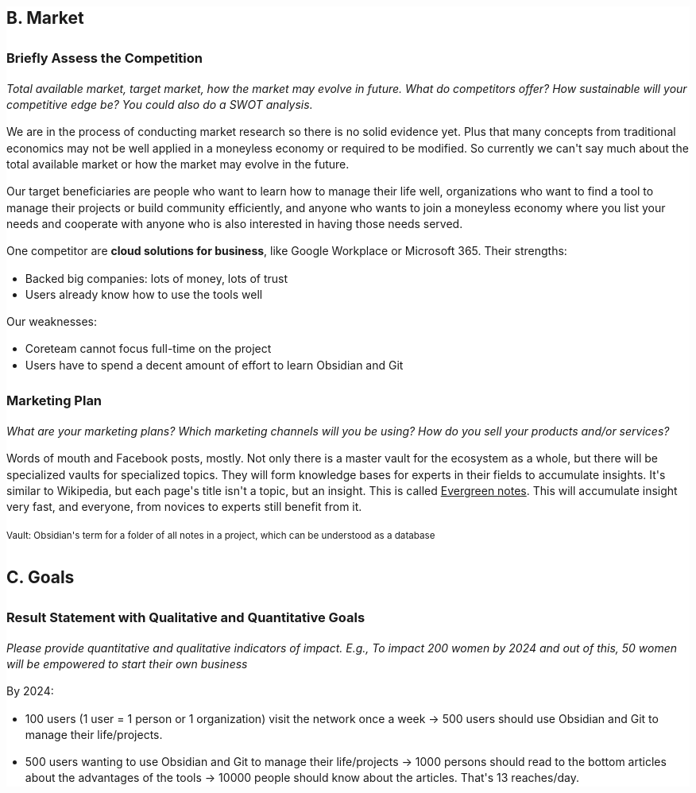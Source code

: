 ## B. Market
### Briefly Assess the Competition
*Total available market, target market, how the market may evolve in future. What do competitors offer? How sustainable will your competitive edge be? You could also do a SWOT analysis.*

We are in the process of conducting market research so there is no solid evidence yet. Plus that many concepts from traditional economics may not be well applied in a moneyless economy or required to be modified. So currently we can't say much about the total available market or how the market may evolve in the future.

Our target beneficiaries are people who want to learn how to manage their life well, organizations who want to find a tool to manage their projects or build community efficiently, and anyone who wants to join a moneyless economy where you list your needs and cooperate with anyone who is also interested in having those needs served.

One competitor are **cloud solutions for business**, like Google Workplace or Microsoft 365. Their strengths:

-   Backed big companies: lots of money, lots of trust
-   Users already know how to use the tools well

Our weaknesses:

-   Coreteam cannot focus full-time on the project
-   Users have to spend a decent amount of effort to learn Obsidian and Git

### Marketing Plan
_What are your marketing plans? Which marketing channels will you be using? How do you sell your products and/or services?_

Words of mouth and Facebook posts, mostly. Not only there is a master vault for the ecosystem as a whole, but there will be specialized vaults for specialized topics. They will form knowledge bases for                                                                                                                                        experts in their fields to accumulate insights. It's similar to Wikipedia, but each page's title isn't a topic, but an insight. This is called [Evergreen notes](https://notes.andymatuschak.org/z4SDCZQeRo4xFEQ8H4qrSqd68ucpgE6LU155C "Evergreen notes"). This will accumulate insight very fast, and everyone, from novices to experts still benefit from it.

<small>Vault: Obsidian's term for a folder of all notes in a project, which can be understood as a database</small>

## C. Goals
### Result Statement with Qualitative and Quantitative Goals
_Please provide quantitative and qualitative indicators of impact. E.g., To impact 200 women by 2024 and out of this, 50 women will be empowered to start their own business_

By 2024:
- 100 users (1 user = 1 person or 1 organization) visit the network once a week
→ 500 users should use Obsidian and Git to manage their life/projects.

- 500 users wanting to use Obsidian and Git to manage their life/projects
→ 1000 persons should read to the bottom articles about the advantages of the tools
→ 10000 people should know about the articles. That's 13 reaches/day.
